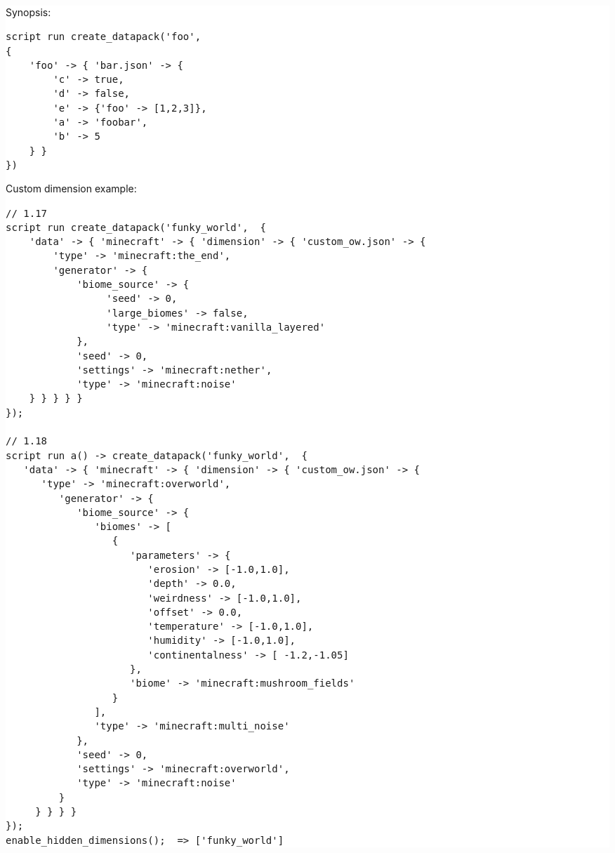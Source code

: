 Synopsis:
<pre>
script run create_datapack('foo', 
{
    'foo' -> { 'bar.json' -> {
        'c' -> true,
        'd' -> false,
        'e' -> {'foo' -> [1,2,3]},
        'a' -> 'foobar',
        'b' -> 5
    } }
})
</pre>

Custom dimension example:
<pre>
// 1.17
script run create_datapack('funky_world',  {
    'data' -> { 'minecraft' -> { 'dimension' -> { 'custom_ow.json' -> { 
        'type' -> 'minecraft:the_end',
        'generator' -> {
            'biome_source' -> {
                 'seed' -> 0,
                 'large_biomes' -> false,
                 'type' -> 'minecraft:vanilla_layered'
            },
            'seed' -> 0,
            'settings' -> 'minecraft:nether',
            'type' -> 'minecraft:noise'
    } } } } }
});

// 1.18
script run a() -> create_datapack('funky_world',  {
   'data' -> { 'minecraft' -> { 'dimension' -> { 'custom_ow.json' -> { 
      'type' -> 'minecraft:overworld',
         'generator' -> {
            'biome_source' -> {
               'biomes' -> [
                  {
                     'parameters' -> {                        
                        'erosion' -> [-1.0,1.0], 
                        'depth' -> 0.0, 
                        'weirdness' -> [-1.0,1.0],
                        'offset' -> 0.0,
                        'temperature' -> [-1.0,1.0],
                        'humidity' -> [-1.0,1.0],
                        'continentalness' -> [ -1.2,-1.05]
                     },
                     'biome' -> 'minecraft:mushroom_fields'
                  }
               ],
               'type' -> 'minecraft:multi_noise'
            },
            'seed' -> 0,
            'settings' -> 'minecraft:overworld',
            'type' -> 'minecraft:noise'
         }
     } } } }
});
enable_hidden_dimensions();  => ['funky_world']
</pre>
